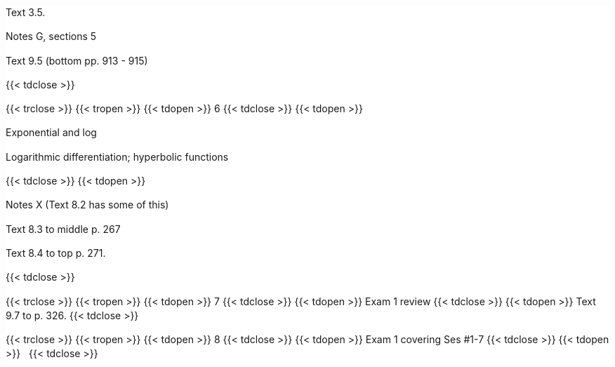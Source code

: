 
Text 3.5.

Notes G, sections 5

Text 9.5 (bottom pp. 913 - 915)


{{< tdclose >}}

{{< trclose >}}
{{< tropen >}}
{{< tdopen >}}
6
{{< tdclose >}}
{{< tdopen >}}


Exponential and log

Logarithmic differentiation; hyperbolic functions


{{< tdclose >}}
{{< tdopen >}}


Notes X (Text 8.2 has some of this)

Text 8.3 to middle p. 267

Text 8.4 to top p. 271.


{{< tdclose >}}

{{< trclose >}}
{{< tropen >}}
{{< tdopen >}}
7
{{< tdclose >}}
{{< tdopen >}}
Exam 1 review
{{< tdclose >}}
{{< tdopen >}}
Text 9.7 to p. 326.
{{< tdclose >}}

{{< trclose >}}
{{< tropen >}}
{{< tdopen >}}
8
{{< tdclose >}}
{{< tdopen >}}
Exam 1 covering Ses #1-7
{{< tdclose >}}
{{< tdopen >}}
 
{{< tdclose >}}
